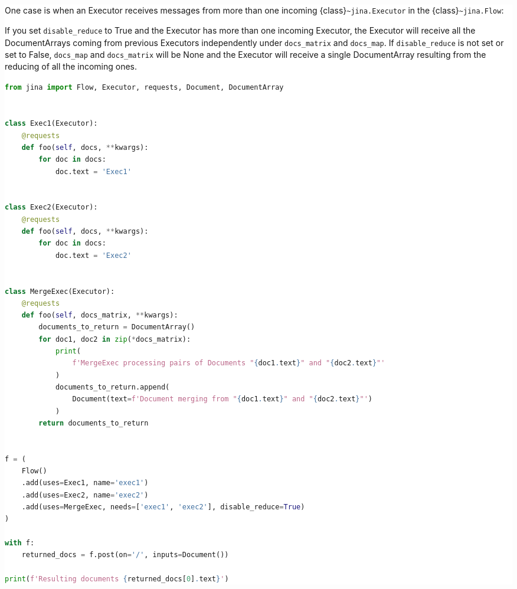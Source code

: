 One case is when an Executor receives messages from more than one incoming {class}`~jina.Executor` in the {class}`~jina.Flow`:

If you set `disable_reduce` to True and the Executor has more than one incoming Executor, the Executor will receive all the DocumentArrays coming from previous Executors independently under `docs_matrix` and `docs_map`.
If `disable_reduce` is not set or set to False, `docs_map` and `docs_matrix` will be None and the Executor will receive a single DocumentArray resulting from the reducing of all the incoming ones.

```python
from jina import Flow, Executor, requests, Document, DocumentArray


class Exec1(Executor):
    @requests
    def foo(self, docs, **kwargs):
        for doc in docs:
            doc.text = 'Exec1'


class Exec2(Executor):
    @requests
    def foo(self, docs, **kwargs):
        for doc in docs:
            doc.text = 'Exec2'


class MergeExec(Executor):
    @requests
    def foo(self, docs_matrix, **kwargs):
        documents_to_return = DocumentArray()
        for doc1, doc2 in zip(*docs_matrix):
            print(
                f'MergeExec processing pairs of Documents "{doc1.text}" and "{doc2.text}"'
            )
            documents_to_return.append(
                Document(text=f'Document merging from "{doc1.text}" and "{doc2.text}"')
            )
        return documents_to_return


f = (
    Flow()
    .add(uses=Exec1, name='exec1')
    .add(uses=Exec2, name='exec2')
    .add(uses=MergeExec, needs=['exec1', 'exec2'], disable_reduce=True)
)

with f:
    returned_docs = f.post(on='/', inputs=Document())

print(f'Resulting documents {returned_docs[0].text}')
```
